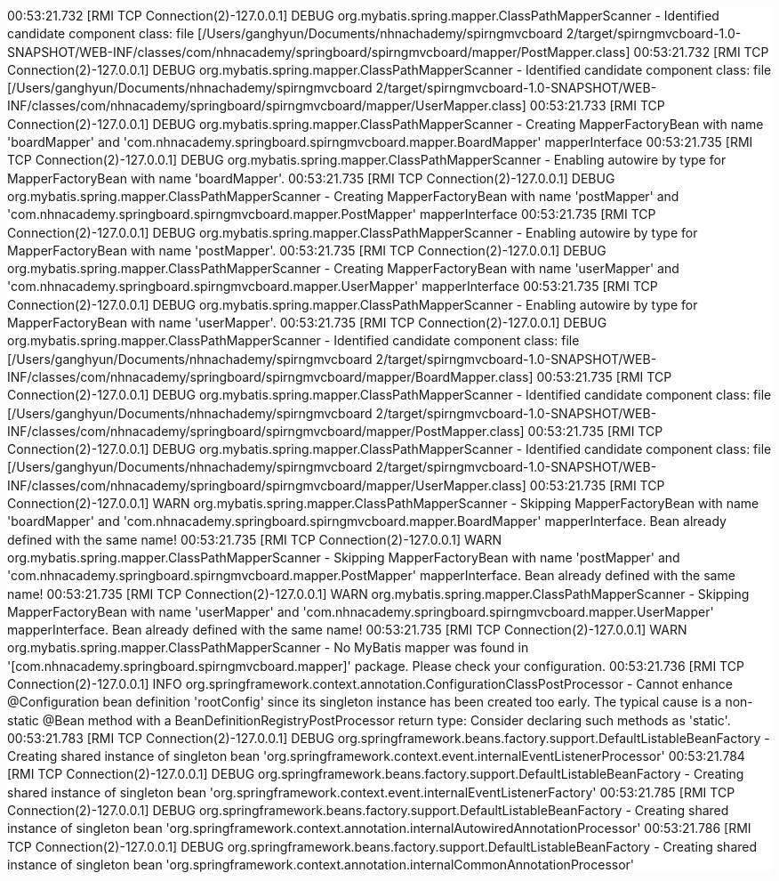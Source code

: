 00:53:21.732 [RMI TCP Connection(2)-127.0.0.1] DEBUG org.mybatis.spring.mapper.ClassPathMapperScanner - Identified candidate component class: file [/Users/ganghyun/Documents/nhnachademy/spirngmvcboard 2/target/spirngmvcboard-1.0-SNAPSHOT/WEB-INF/classes/com/nhnacademy/springboard/spirngmvcboard/mapper/PostMapper.class]
00:53:21.732 [RMI TCP Connection(2)-127.0.0.1] DEBUG org.mybatis.spring.mapper.ClassPathMapperScanner - Identified candidate component class: file [/Users/ganghyun/Documents/nhnachademy/spirngmvcboard 2/target/spirngmvcboard-1.0-SNAPSHOT/WEB-INF/classes/com/nhnacademy/springboard/spirngmvcboard/mapper/UserMapper.class]
00:53:21.733 [RMI TCP Connection(2)-127.0.0.1] DEBUG org.mybatis.spring.mapper.ClassPathMapperScanner - Creating MapperFactoryBean with name 'boardMapper' and 'com.nhnacademy.springboard.spirngmvcboard.mapper.BoardMapper' mapperInterface
00:53:21.735 [RMI TCP Connection(2)-127.0.0.1] DEBUG org.mybatis.spring.mapper.ClassPathMapperScanner - Enabling autowire by type for MapperFactoryBean with name 'boardMapper'.
00:53:21.735 [RMI TCP Connection(2)-127.0.0.1] DEBUG org.mybatis.spring.mapper.ClassPathMapperScanner - Creating MapperFactoryBean with name 'postMapper' and 'com.nhnacademy.springboard.spirngmvcboard.mapper.PostMapper' mapperInterface
00:53:21.735 [RMI TCP Connection(2)-127.0.0.1] DEBUG org.mybatis.spring.mapper.ClassPathMapperScanner - Enabling autowire by type for MapperFactoryBean with name 'postMapper'.
00:53:21.735 [RMI TCP Connection(2)-127.0.0.1] DEBUG org.mybatis.spring.mapper.ClassPathMapperScanner - Creating MapperFactoryBean with name 'userMapper' and 'com.nhnacademy.springboard.spirngmvcboard.mapper.UserMapper' mapperInterface
00:53:21.735 [RMI TCP Connection(2)-127.0.0.1] DEBUG org.mybatis.spring.mapper.ClassPathMapperScanner - Enabling autowire by type for MapperFactoryBean with name 'userMapper'.
00:53:21.735 [RMI TCP Connection(2)-127.0.0.1] DEBUG org.mybatis.spring.mapper.ClassPathMapperScanner - Identified candidate component class: file [/Users/ganghyun/Documents/nhnachademy/spirngmvcboard 2/target/spirngmvcboard-1.0-SNAPSHOT/WEB-INF/classes/com/nhnacademy/springboard/spirngmvcboard/mapper/BoardMapper.class]
00:53:21.735 [RMI TCP Connection(2)-127.0.0.1] DEBUG org.mybatis.spring.mapper.ClassPathMapperScanner - Identified candidate component class: file [/Users/ganghyun/Documents/nhnachademy/spirngmvcboard 2/target/spirngmvcboard-1.0-SNAPSHOT/WEB-INF/classes/com/nhnacademy/springboard/spirngmvcboard/mapper/PostMapper.class]
00:53:21.735 [RMI TCP Connection(2)-127.0.0.1] DEBUG org.mybatis.spring.mapper.ClassPathMapperScanner - Identified candidate component class: file [/Users/ganghyun/Documents/nhnachademy/spirngmvcboard 2/target/spirngmvcboard-1.0-SNAPSHOT/WEB-INF/classes/com/nhnacademy/springboard/spirngmvcboard/mapper/UserMapper.class]
00:53:21.735 [RMI TCP Connection(2)-127.0.0.1] WARN org.mybatis.spring.mapper.ClassPathMapperScanner - Skipping MapperFactoryBean with name 'boardMapper' and 'com.nhnacademy.springboard.spirngmvcboard.mapper.BoardMapper' mapperInterface. Bean already defined with the same name!
00:53:21.735 [RMI TCP Connection(2)-127.0.0.1] WARN org.mybatis.spring.mapper.ClassPathMapperScanner - Skipping MapperFactoryBean with name 'postMapper' and 'com.nhnacademy.springboard.spirngmvcboard.mapper.PostMapper' mapperInterface. Bean already defined with the same name!
00:53:21.735 [RMI TCP Connection(2)-127.0.0.1] WARN org.mybatis.spring.mapper.ClassPathMapperScanner - Skipping MapperFactoryBean with name 'userMapper' and 'com.nhnacademy.springboard.spirngmvcboard.mapper.UserMapper' mapperInterface. Bean already defined with the same name!
00:53:21.735 [RMI TCP Connection(2)-127.0.0.1] WARN org.mybatis.spring.mapper.ClassPathMapperScanner - No MyBatis mapper was found in '[com.nhnacademy.springboard.spirngmvcboard.mapper]' package. Please check your configuration.
00:53:21.736 [RMI TCP Connection(2)-127.0.0.1] INFO org.springframework.context.annotation.ConfigurationClassPostProcessor - Cannot enhance @Configuration bean definition 'rootConfig' since its singleton instance has been created too early. The typical cause is a non-static @Bean method with a BeanDefinitionRegistryPostProcessor return type: Consider declaring such methods as 'static'.
00:53:21.783 [RMI TCP Connection(2)-127.0.0.1] DEBUG org.springframework.beans.factory.support.DefaultListableBeanFactory - Creating shared instance of singleton bean 'org.springframework.context.event.internalEventListenerProcessor'
00:53:21.784 [RMI TCP Connection(2)-127.0.0.1] DEBUG org.springframework.beans.factory.support.DefaultListableBeanFactory - Creating shared instance of singleton bean 'org.springframework.context.event.internalEventListenerFactory'
00:53:21.785 [RMI TCP Connection(2)-127.0.0.1] DEBUG org.springframework.beans.factory.support.DefaultListableBeanFactory - Creating shared instance of singleton bean 'org.springframework.context.annotation.internalAutowiredAnnotationProcessor'
00:53:21.786 [RMI TCP Connection(2)-127.0.0.1] DEBUG org.springframework.beans.factory.support.DefaultListableBeanFactory - Creating shared instance of singleton bean 'org.springframework.context.annotation.internalCommonAnnotationProcessor'